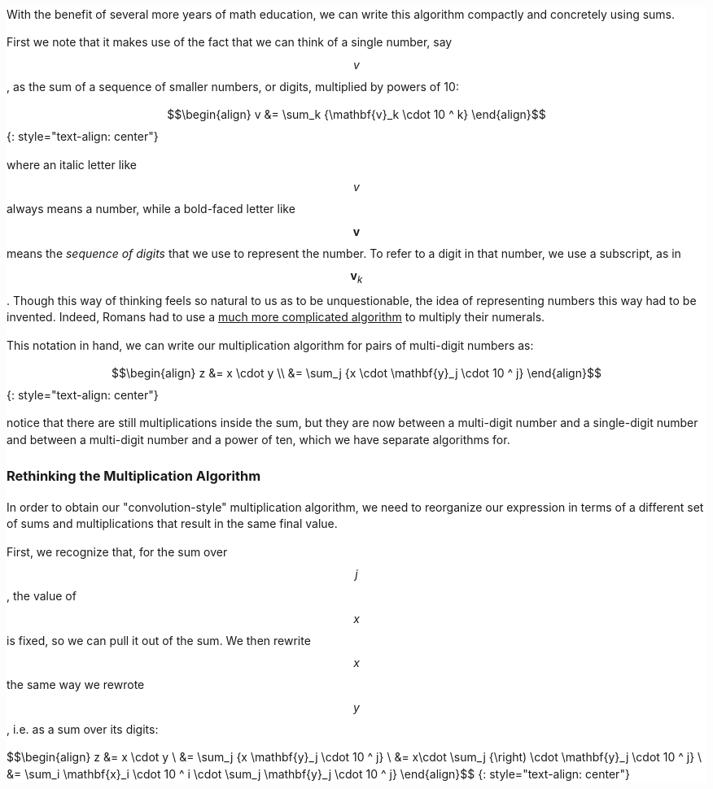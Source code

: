 With the benefit of several more years of math education,
we can write this algorithm compactly and concretely
using sums.

First we note that it makes use of the fact that we can think of a single number,
say $$v$$, as the sum of a sequence of smaller numbers, or digits,
multiplied by powers of 10:

$$\begin{align}
v &= \sum_k {\mathbf{v}_k \cdot 10 ^ k}
\end{align}$$
{: style="text-align: center"}

where an italic letter like $$v$$ always means a number, while a bold-faced letter like
$$\mathbf{v}$$ means the _sequence of digits_ that we use to represent the number.
To refer to a digit in that number, we use a subscript, as in $$\mathbf{v}_k$$.
Though this way of thinking feels so natural to us as to be unquestionable,
the idea of representing numbers this way had to be invented.
Indeed, Romans had to use a
[much more complicated algorithm](www.phy6.org/outreach/edu/roman.htm)
to multiply their numerals.

This notation in hand, we can write our multiplication algorithm
for pairs of multi-digit numbers as:

$$\begin{align}
z &= x \cdot y \\
&= \sum_j {x \cdot \mathbf{y}_j \cdot 10 ^ j}
\end{align}$$
{: style="text-align: center"}

notice that there are still multiplications inside the sum,
but they are now between a multi-digit number and a single-digit number
and between a multi-digit number and a power of ten,
which we have separate algorithms for.

### Rethinking the Multiplication Algorithm

In order to obtain our "convolution-style"
multiplication algorithm,
we need to reorganize our expression in terms of a different set of sums
and multiplications that result in the same final value.

First, we recognize that, for the sum over $$j$$, the value of $$x$$ is fixed,
so we can pull it out of the sum.
We then rewrite $$x$$ the same way we rewrote $$y$$,
i.e. as a sum over its digits:

$$\begin{align}
z &= x \cdot y \\
&= \sum_j {x \mathbf{y}_j \cdot 10 ^ j} \\
&= x\cdot \sum_j {\right) \cdot \mathbf{y}_j \cdot 10 ^ j} \\
&= \sum_i \mathbf{x}_i \cdot 10 ^ i \cdot \sum_j \mathbf{y}_j \cdot 10 ^ j}
\end{align}$$
{: style="text-align: center"}
